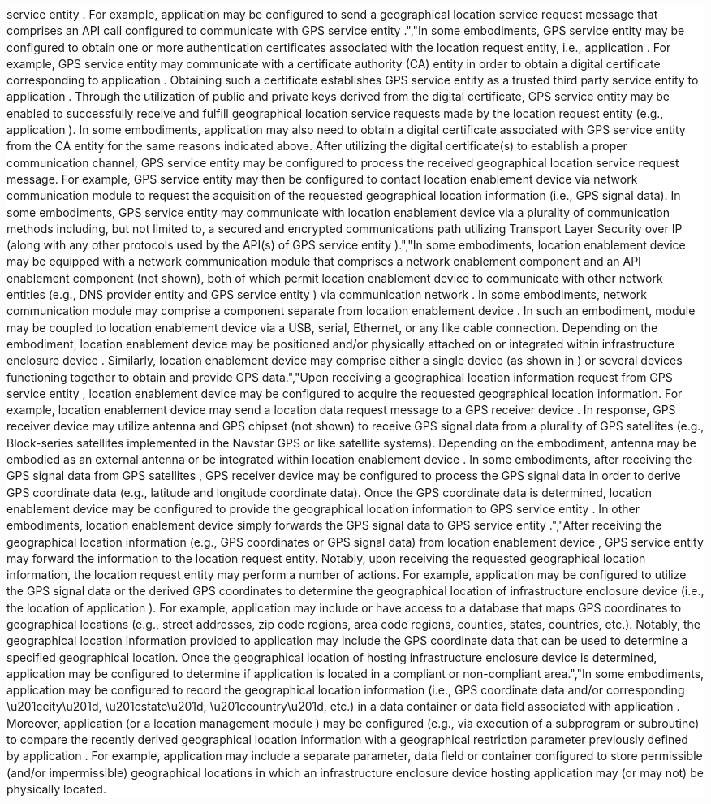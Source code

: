 service entity . For example, application  may be configured to send a geographical location service request message that comprises an API call configured to communicate with GPS service entity .","In some embodiments, GPS service entity  may be configured to obtain one or more authentication certificates associated with the location request entity, i.e., application . For example, GPS service entity may communicate with a certificate authority (CA) entity in order to obtain a digital certificate corresponding to application . Obtaining such a certificate establishes GPS service entity  as a trusted third party service entity to application . Through the utilization of public and private keys derived from the digital certificate, GPS service entity  may be enabled to successfully receive and fulfill geographical location service requests made by the location request entity (e.g., application ). In some embodiments, application  may also need to obtain a digital certificate associated with GPS service entity  from the CA entity for the same reasons indicated above. After utilizing the digital certificate(s) to establish a proper communication channel, GPS service entity  may be configured to process the received geographical location service request message. For example, GPS service entity  may then be configured to contact location enablement device  via network communication module  to request the acquisition of the requested geographical location information (i.e., GPS signal data). In some embodiments, GPS service entity  may communicate with location enablement device  via a plurality of communication methods including, but not limited to, a secured and encrypted communications path utilizing Transport Layer Security over IP (along with any other protocols used by the API(s) of GPS service entity ).","In some embodiments, location enablement device  may be equipped with a network communication module  that comprises a network enablement component and an API enablement component (not shown), both of which permit location enablement device  to communicate with other network entities (e.g., DNS provider entity  and GPS service entity ) via communication network . In some embodiments, network communication module  may comprise a component separate from location enablement device . In such an embodiment, module  may be coupled to location enablement device  via a USB, serial, Ethernet, or any like cable connection. Depending on the embodiment, location enablement device  may be positioned and\/or physically attached on or integrated within infrastructure enclosure device . Similarly, location enablement device  may comprise either a single device (as shown in ) or several devices functioning together to obtain and provide GPS data.","Upon receiving a geographical location information request from GPS service entity , location enablement device  may be configured to acquire the requested geographical location information. For example, location enablement device  may send a location data request message to a GPS receiver device . In response, GPS receiver device  may utilize antenna  and GPS chipset (not shown) to receive GPS signal data from a plurality of GPS satellites  (e.g., Block-series satellites implemented in the Navstar GPS or like satellite systems). Depending on the embodiment, antenna  may be embodied as an external antenna or be integrated within location enablement device . In some embodiments, after receiving the GPS signal data from GPS satellites , GPS receiver device  may be configured to process the GPS signal data in order to derive GPS coordinate data (e.g., latitude and longitude coordinate data). Once the GPS coordinate data is determined, location enablement device  may be configured to provide the geographical location information to GPS service entity . In other embodiments, location enablement device  simply forwards the GPS signal data to GPS service entity .","After receiving the geographical location information (e.g., GPS coordinates or GPS signal data) from location enablement device , GPS service entity  may forward the information to the location request entity. Notably, upon receiving the requested geographical location information, the location request entity may perform a number of actions. For example, application  may be configured to utilize the GPS signal data or the derived GPS coordinates to determine the geographical location of infrastructure enclosure device  (i.e., the location of application ). For example, application  may include or have access to a database that maps GPS coordinates to geographical locations (e.g., street addresses, zip code regions, area code regions, counties, states, countries, etc.). Notably, the geographical location information provided to application  may include the GPS coordinate data that can be used to determine a specified geographical location. Once the geographical location of hosting infrastructure enclosure device  is determined, application  may be configured to determine if application  is located in a compliant or non-compliant area.","In some embodiments, application  may be configured to record the geographical location information (i.e., GPS coordinate data and\/or corresponding \u201ccity\u201d, \u201cstate\u201d, \u201ccountry\u201d, etc.) in a data container or data field associated with application . Moreover, application  (or a location management module ) may be configured (e.g., via execution of a subprogram or subroutine) to compare the recently derived geographical location information with a geographical restriction parameter previously defined by application . For example, application  may include a separate parameter, data field or container configured to store permissible (and\/or impermissible) geographical locations in which an infrastructure enclosure device hosting application  may (or may not) be physically located.